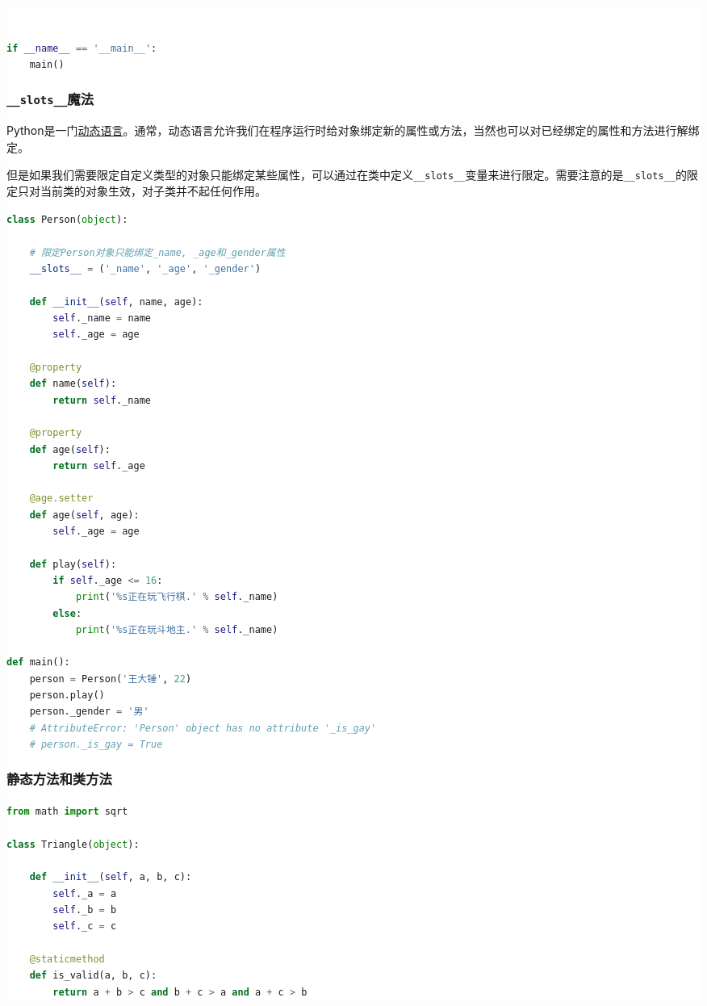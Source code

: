 ```python


if __name__ == '__main__':
    main()
```

### `__slots__`魔法

Python是一门[动态语言](https://zh.wikipedia.org/wiki/%E5%8A%A8%E6%80%81%E8%AF%AD%E8%A8%80)。通常，动态语言允许我们在程序运行时给对象绑定新的属性或方法，当然也可以对已经绑定的属性和方法进行解绑定。

但是如果我们需要限定自定义类型的对象只能绑定某些属性，可以通过在类中定义`__slots__`变量来进行限定。需要注意的是`__slots__`的限定只对当前类的对象生效，对子类并不起任何作用。

```python
class Person(object):

    # 限定Person对象只能绑定_name, _age和_gender属性
    __slots__ = ('_name', '_age', '_gender')

    def __init__(self, name, age):
        self._name = name
        self._age = age

    @property
    def name(self):
        return self._name

    @property
    def age(self):
        return self._age

    @age.setter
    def age(self, age):
        self._age = age

    def play(self):
        if self._age <= 16:
            print('%s正在玩飞行棋.' % self._name)
        else:
            print('%s正在玩斗地主.' % self._name)

def main():
    person = Person('王大锤', 22)
    person.play()
    person._gender = '男'
    # AttributeError: 'Person' object has no attribute '_is_gay'
    # person._is_gay = True
```

### 静态方法和类方法

```python
from math import sqrt

class Triangle(object):

    def __init__(self, a, b, c):
        self._a = a
        self._b = b
        self._c = c

    @staticmethod
    def is_valid(a, b, c):
        return a + b > c and b + c > a and a + c > b

```